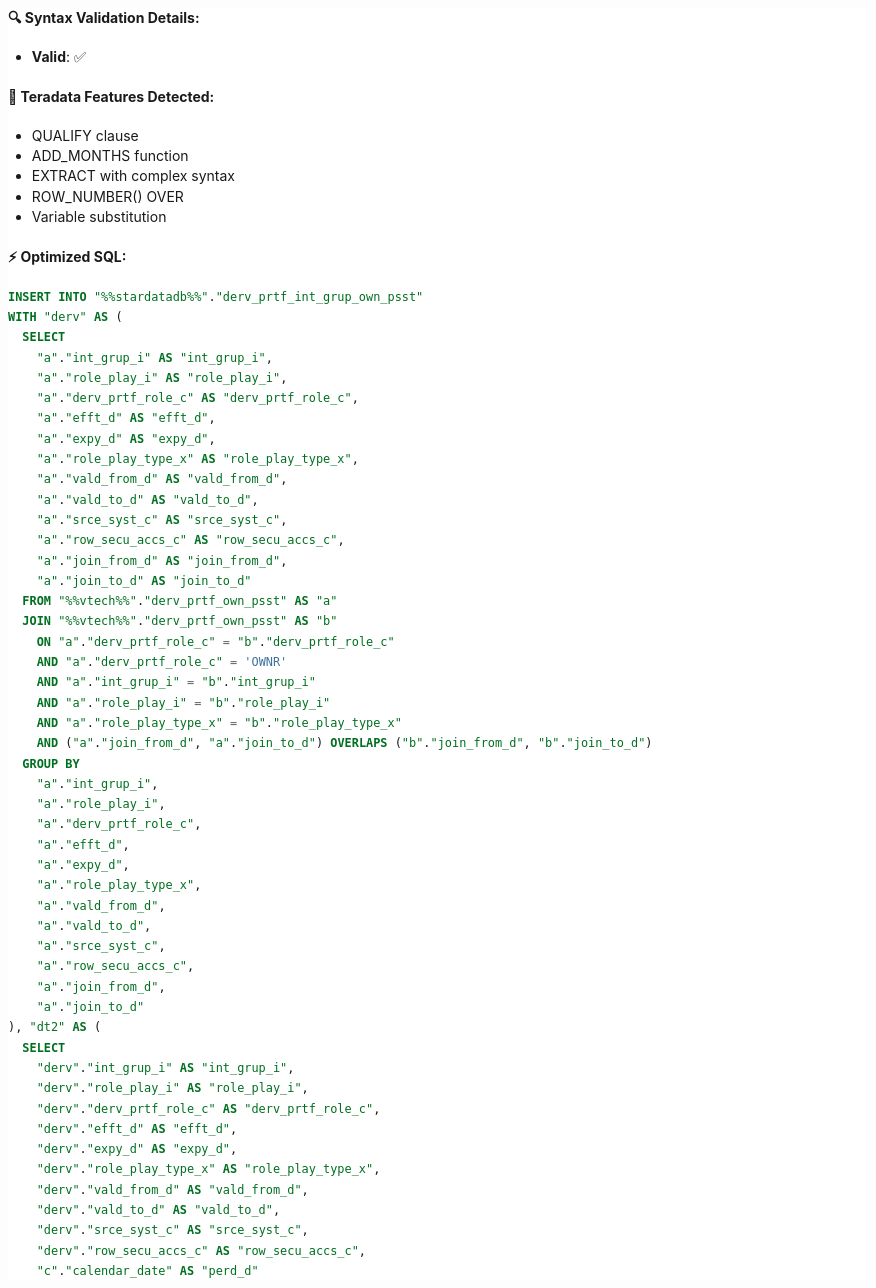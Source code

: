```sql
```

#### 🔍 Syntax Validation Details:
- **Valid**: ✅

#### 🎯 Teradata Features Detected:
- QUALIFY clause
- ADD_MONTHS function
- EXTRACT with complex syntax
- ROW_NUMBER() OVER
- Variable substitution

#### ⚡ Optimized SQL:
```sql
INSERT INTO "%%stardatadb%%"."derv_prtf_int_grup_own_psst"
WITH "derv" AS (
  SELECT
    "a"."int_grup_i" AS "int_grup_i",
    "a"."role_play_i" AS "role_play_i",
    "a"."derv_prtf_role_c" AS "derv_prtf_role_c",
    "a"."efft_d" AS "efft_d",
    "a"."expy_d" AS "expy_d",
    "a"."role_play_type_x" AS "role_play_type_x",
    "a"."vald_from_d" AS "vald_from_d",
    "a"."vald_to_d" AS "vald_to_d",
    "a"."srce_syst_c" AS "srce_syst_c",
    "a"."row_secu_accs_c" AS "row_secu_accs_c",
    "a"."join_from_d" AS "join_from_d",
    "a"."join_to_d" AS "join_to_d"
  FROM "%%vtech%%"."derv_prtf_own_psst" AS "a"
  JOIN "%%vtech%%"."derv_prtf_own_psst" AS "b"
    ON "a"."derv_prtf_role_c" = "b"."derv_prtf_role_c"
    AND "a"."derv_prtf_role_c" = 'OWNR'
    AND "a"."int_grup_i" = "b"."int_grup_i"
    AND "a"."role_play_i" = "b"."role_play_i"
    AND "a"."role_play_type_x" = "b"."role_play_type_x"
    AND ("a"."join_from_d", "a"."join_to_d") OVERLAPS ("b"."join_from_d", "b"."join_to_d")
  GROUP BY
    "a"."int_grup_i",
    "a"."role_play_i",
    "a"."derv_prtf_role_c",
    "a"."efft_d",
    "a"."expy_d",
    "a"."role_play_type_x",
    "a"."vald_from_d",
    "a"."vald_to_d",
    "a"."srce_syst_c",
    "a"."row_secu_accs_c",
    "a"."join_from_d",
    "a"."join_to_d"
), "dt2" AS (
  SELECT
    "derv"."int_grup_i" AS "int_grup_i",
    "derv"."role_play_i" AS "role_play_i",
    "derv"."derv_prtf_role_c" AS "derv_prtf_role_c",
    "derv"."efft_d" AS "efft_d",
    "derv"."expy_d" AS "expy_d",
    "derv"."role_play_type_x" AS "role_play_type_x",
    "derv"."vald_from_d" AS "vald_from_d",
    "derv"."vald_to_d" AS "vald_to_d",
    "derv"."srce_syst_c" AS "srce_syst_c",
    "derv"."row_secu_accs_c" AS "row_secu_accs_c",
    "c"."calendar_date" AS "perd_d"
```